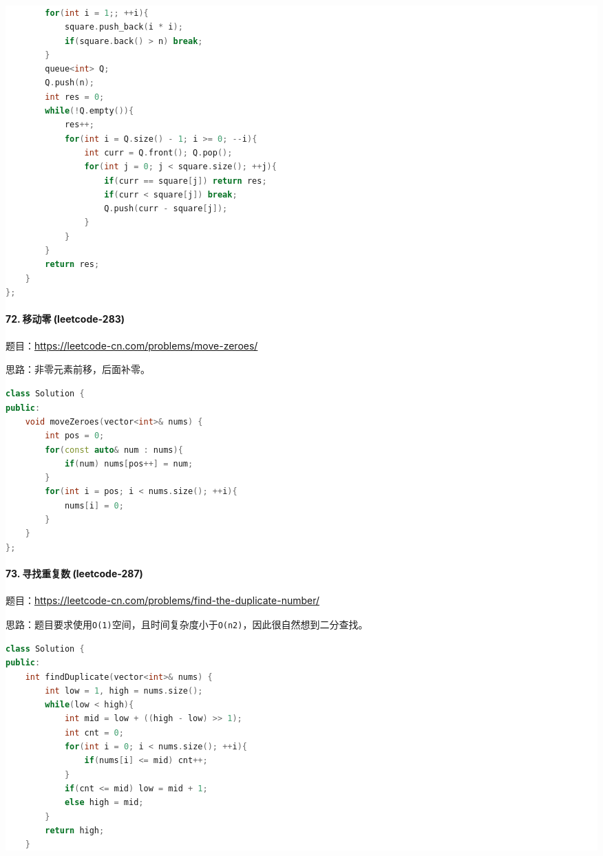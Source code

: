 ```cpp
        for(int i = 1;; ++i){
            square.push_back(i * i);
            if(square.back() > n) break;
        }
        queue<int> Q;
        Q.push(n);
        int res = 0;
        while(!Q.empty()){
            res++;
            for(int i = Q.size() - 1; i >= 0; --i){
                int curr = Q.front(); Q.pop();
                for(int j = 0; j < square.size(); ++j){
                    if(curr == square[j]) return res;
                    if(curr < square[j]) break;
                    Q.push(curr - square[j]);
                }
            }
        }
        return res;
    }
};
```

#### 72. 移动零 (leetcode-283)

题目：https://leetcode-cn.com/problems/move-zeroes/

思路：非零元素前移，后面补零。

```cpp
class Solution {
public:
    void moveZeroes(vector<int>& nums) {
        int pos = 0;
        for(const auto& num : nums){
            if(num) nums[pos++] = num;
        }
        for(int i = pos; i < nums.size(); ++i){
            nums[i] = 0;
        }
    }
};
```

#### 73. 寻找重复数 (leetcode-287)

题目：https://leetcode-cn.com/problems/find-the-duplicate-number/

思路：题目要求使用`O(1)`空间，且时间复杂度小于`O(n2)`，因此很自然想到二分查找。

```cpp
class Solution {
public:
    int findDuplicate(vector<int>& nums) {
        int low = 1, high = nums.size();
        while(low < high){
            int mid = low + ((high - low) >> 1);
            int cnt = 0;
            for(int i = 0; i < nums.size(); ++i){
                if(nums[i] <= mid) cnt++;
            }
            if(cnt <= mid) low = mid + 1;
            else high = mid;
        }
        return high;
    }
```